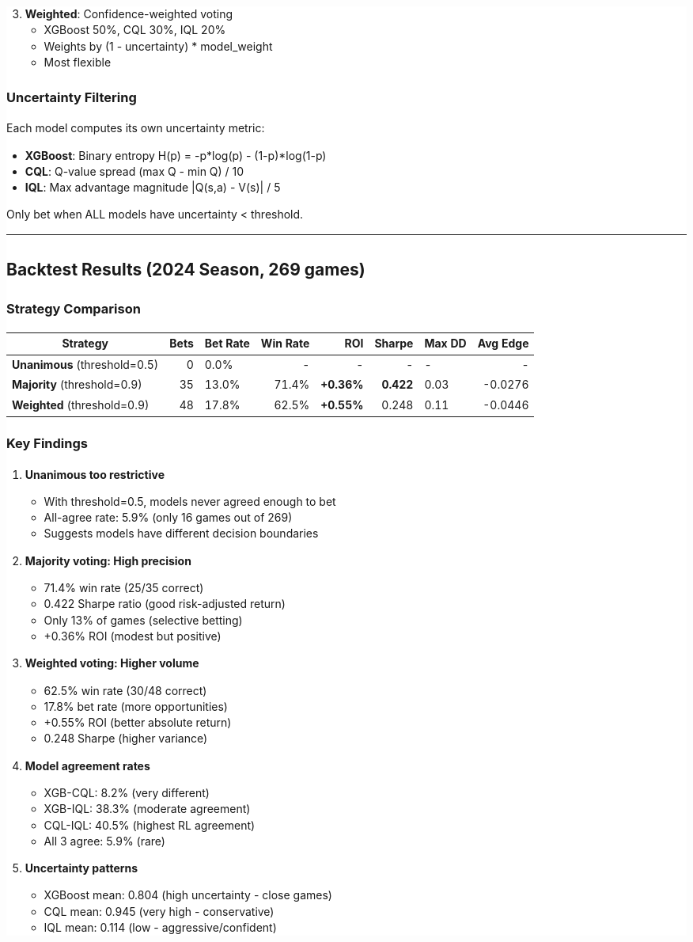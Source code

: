 3. **Weighted**: Confidence-weighted voting
   - XGBoost 50%, CQL 30%, IQL 20%
   - Weights by (1 - uncertainty) * model_weight
   - Most flexible

### Uncertainty Filtering

Each model computes its own uncertainty metric:
- **XGBoost**: Binary entropy H(p) = -p*log(p) - (1-p)*log(1-p)
- **CQL**: Q-value spread (max Q - min Q) / 10
- **IQL**: Max advantage magnitude |Q(s,a) - V(s)| / 5

Only bet when ALL models have uncertainty < threshold.

---

## Backtest Results (2024 Season, 269 games)

### Strategy Comparison

| Strategy | Bets | Bet Rate | Win Rate | ROI | Sharpe | Max DD | Avg Edge |
|----------|-----:|----------|---------:|----:|-------:|--------|---------:|
| **Unanimous** (threshold=0.5) | 0 | 0.0% | - | - | - | - | - |
| **Majority** (threshold=0.9) | 35 | 13.0% | 71.4% | **+0.36%** | **0.422** | 0.03 | -0.0276 |
| **Weighted** (threshold=0.9) | 48 | 17.8% | 62.5% | **+0.55%** | 0.248 | 0.11 | -0.0446 |

### Key Findings

1. **Unanimous too restrictive**
   - With threshold=0.5, models never agreed enough to bet
   - All-agree rate: 5.9% (only 16 games out of 269)
   - Suggests models have different decision boundaries

2. **Majority voting: High precision**
   - 71.4% win rate (25/35 correct)
   - 0.422 Sharpe ratio (good risk-adjusted return)
   - Only 13% of games (selective betting)
   - +0.36% ROI (modest but positive)

3. **Weighted voting: Higher volume**
   - 62.5% win rate (30/48 correct)
   - 17.8% bet rate (more opportunities)
   - +0.55% ROI (better absolute return)
   - 0.248 Sharpe (higher variance)

4. **Model agreement rates**
   - XGB-CQL: 8.2% (very different)
   - XGB-IQL: 38.3% (moderate agreement)
   - CQL-IQL: 40.5% (highest RL agreement)
   - All 3 agree: 5.9% (rare)

5. **Uncertainty patterns**
   - XGBoost mean: 0.804 (high uncertainty - close games)
   - CQL mean: 0.945 (very high - conservative)
   - IQL mean: 0.114 (low - aggressive/confident)
